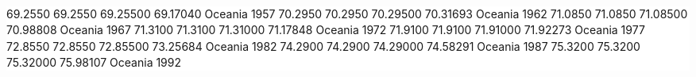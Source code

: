    <td style="text-align:right;"> 69.2550 </td>
   <td style="text-align:right;"> 69.2550 </td>
   <td style="text-align:right;"> 69.25500 </td>
   <td style="text-align:right;"> 69.17040 </td>
  </tr>
  <tr>
   <td style="text-align:left;"> Oceania </td>
   <td style="text-align:right;"> 1957 </td>
   <td style="text-align:right;"> 70.2950 </td>
   <td style="text-align:right;"> 70.2950 </td>
   <td style="text-align:right;"> 70.29500 </td>
   <td style="text-align:right;"> 70.31693 </td>
  </tr>
  <tr>
   <td style="text-align:left;"> Oceania </td>
   <td style="text-align:right;"> 1962 </td>
   <td style="text-align:right;"> 71.0850 </td>
   <td style="text-align:right;"> 71.0850 </td>
   <td style="text-align:right;"> 71.08500 </td>
   <td style="text-align:right;"> 70.98808 </td>
  </tr>
  <tr>
   <td style="text-align:left;"> Oceania </td>
   <td style="text-align:right;"> 1967 </td>
   <td style="text-align:right;"> 71.3100 </td>
   <td style="text-align:right;"> 71.3100 </td>
   <td style="text-align:right;"> 71.31000 </td>
   <td style="text-align:right;"> 71.17848 </td>
  </tr>
  <tr>
   <td style="text-align:left;"> Oceania </td>
   <td style="text-align:right;"> 1972 </td>
   <td style="text-align:right;"> 71.9100 </td>
   <td style="text-align:right;"> 71.9100 </td>
   <td style="text-align:right;"> 71.91000 </td>
   <td style="text-align:right;"> 71.92273 </td>
  </tr>
  <tr>
   <td style="text-align:left;"> Oceania </td>
   <td style="text-align:right;"> 1977 </td>
   <td style="text-align:right;"> 72.8550 </td>
   <td style="text-align:right;"> 72.8550 </td>
   <td style="text-align:right;"> 72.85500 </td>
   <td style="text-align:right;"> 73.25684 </td>
  </tr>
  <tr>
   <td style="text-align:left;"> Oceania </td>
   <td style="text-align:right;"> 1982 </td>
   <td style="text-align:right;"> 74.2900 </td>
   <td style="text-align:right;"> 74.2900 </td>
   <td style="text-align:right;"> 74.29000 </td>
   <td style="text-align:right;"> 74.58291 </td>
  </tr>
  <tr>
   <td style="text-align:left;"> Oceania </td>
   <td style="text-align:right;"> 1987 </td>
   <td style="text-align:right;"> 75.3200 </td>
   <td style="text-align:right;"> 75.3200 </td>
   <td style="text-align:right;"> 75.32000 </td>
   <td style="text-align:right;"> 75.98107 </td>
  </tr>
  <tr>
   <td style="text-align:left;"> Oceania </td>
   <td style="text-align:right;"> 1992 </td>